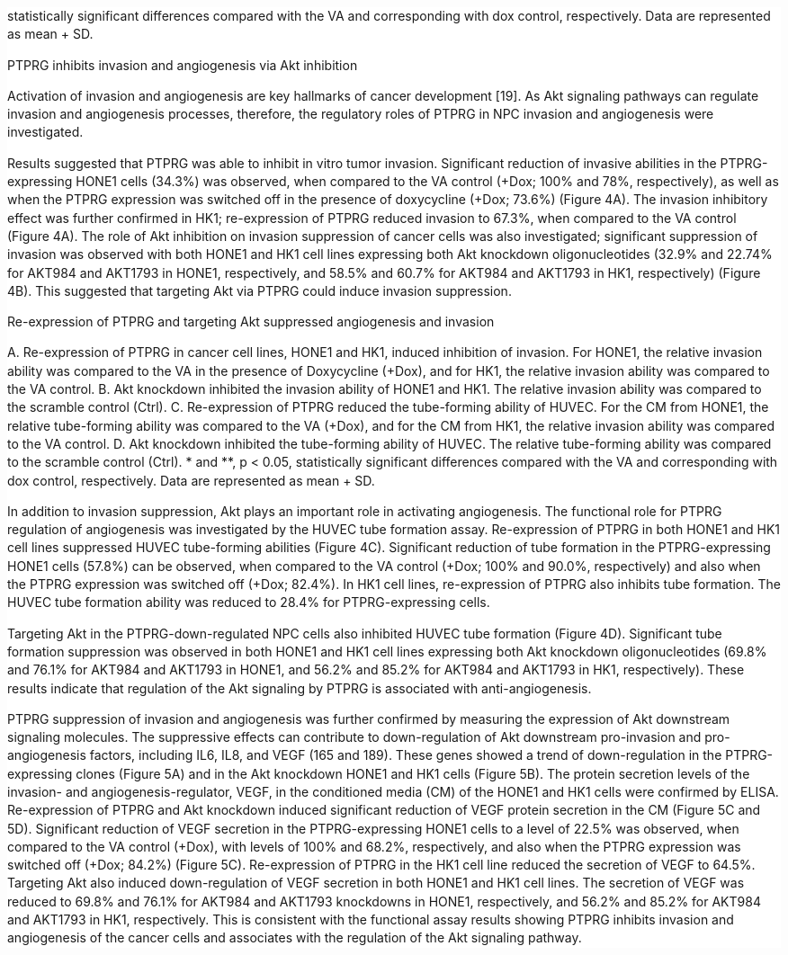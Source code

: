 statistically significant differences compared with the VA and corresponding with dox control, respectively. Data are represented as mean + SD.

PTPRG inhibits invasion and angiogenesis via Akt inhibition

Activation of invasion and angiogenesis are key hallmarks of cancer development [19]. As Akt signaling pathways can regulate invasion and angiogenesis processes, therefore, the regulatory roles of PTPRG in NPC invasion and angiogenesis were investigated.

Results suggested that PTPRG was able to inhibit in vitro tumor invasion. Significant reduction of invasive abilities in the PTPRG-expressing HONE1 cells (34.3%) was observed, when compared to the VA control (+Dox; 100% and 78%, respectively), as well as when the PTPRG expression was switched off in the presence of doxycycline (+Dox; 73.6%) (Figure 4A). The invasion inhibitory effect was further confirmed in HK1; re-expression of PTPRG reduced invasion to 67.3%, when compared to the VA control (Figure 4A). The role of Akt inhibition on invasion suppression of cancer cells was also investigated; significant suppression of invasion was observed with both HONE1 and HK1 cell lines expressing both Akt knockdown oligonucleotides (32.9% and 22.74% for AKT984 and AKT1793 in HONE1, respectively, and 58.5% and 60.7% for AKT984 and AKT1793 in HK1, respectively) (Figure 4B). This suggested that targeting Akt via PTPRG could induce invasion suppression.

Re-expression of PTPRG and targeting Akt suppressed angiogenesis and invasion

A. Re-expression of PTPRG in cancer cell lines, HONE1 and HK1, induced inhibition of invasion. For HONE1, the relative invasion ability was compared to the VA in the presence of Doxycycline (+Dox), and for HK1, the relative invasion ability was compared to the VA control. B. Akt knockdown inhibited the invasion ability of HONE1 and HK1. The relative invasion ability was compared to the scramble control (Ctrl). C. Re-expression of PTPRG reduced the tube-forming ability of HUVEC. For the CM from HONE1, the relative tube-forming ability was compared to the VA (+Dox), and for the CM from HK1, the relative invasion ability was compared to the VA control. D. Akt knockdown inhibited the tube-forming ability of HUVEC. The relative tube-forming ability was compared to the scramble control (Ctrl). * and **, p < 0.05, statistically significant differences compared with the VA and corresponding with dox control, respectively. Data are represented as mean + SD.

In addition to invasion suppression, Akt plays an important role in activating angiogenesis. The functional role for PTPRG regulation of angiogenesis was investigated by the HUVEC tube formation assay. Re-expression of PTPRG in both HONE1 and HK1 cell lines suppressed HUVEC tube-forming abilities (Figure 4C). Significant reduction of tube formation in the PTPRG-expressing HONE1 cells (57.8%) can be observed, when compared to the VA control (+Dox; 100% and 90.0%, respectively) and also when the PTPRG expression was switched off (+Dox; 82.4%). In HK1 cell lines, re-expression of PTPRG also inhibits tube formation. The HUVEC tube formation ability was reduced to 28.4% for PTPRG-expressing cells.

Targeting Akt in the PTPRG-down-regulated NPC cells also inhibited HUVEC tube formation (Figure 4D). Significant tube formation suppression was observed in both HONE1 and HK1 cell lines expressing both Akt knockdown oligonucleotides (69.8% and 76.1% for AKT984 and AKT1793 in HONE1, and 56.2% and 85.2% for AKT984 and AKT1793 in HK1, respectively). These results indicate that regulation of the Akt signaling by PTPRG is associated with anti-angiogenesis.

PTPRG suppression of invasion and angiogenesis was further confirmed by measuring the expression of Akt downstream signaling molecules. The suppressive effects can contribute to down-regulation of Akt downstream pro-invasion and pro-angiogenesis factors, including IL6, IL8, and VEGF (165 and 189). These genes showed a trend of down-regulation in the PTPRG-expressing clones (Figure 5A) and in the Akt knockdown HONE1 and HK1 cells (Figure 5B). The protein secretion levels of the invasion- and angiogenesis-regulator, VEGF, in the conditioned media (CM) of the HONE1 and HK1 cells were confirmed by ELISA. Re-expression of PTPRG and Akt knockdown induced significant reduction of VEGF protein secretion in the CM (Figure 5C and 5D). Significant reduction of VEGF secretion in the PTPRG-expressing HONE1 cells to a level of 22.5% was observed, when compared to the VA control (+Dox), with levels of 100% and 68.2%, respectively, and also when the PTPRG expression was switched off (+Dox; 84.2%) (Figure 5C). Re-expression of PTPRG in the HK1 cell line reduced the secretion of VEGF to 64.5%. Targeting Akt also induced down-regulation of VEGF secretion in both HONE1 and HK1 cell lines. The secretion of VEGF was reduced to 69.8% and 76.1% for AKT984 and AKT1793 knockdowns in HONE1, respectively, and 56.2% and 85.2% for AKT984 and AKT1793 in HK1, respectively. This is consistent with the functional assay results showing PTPRG inhibits invasion and angiogenesis of the cancer cells and associates with the regulation of the Akt signaling pathway.
